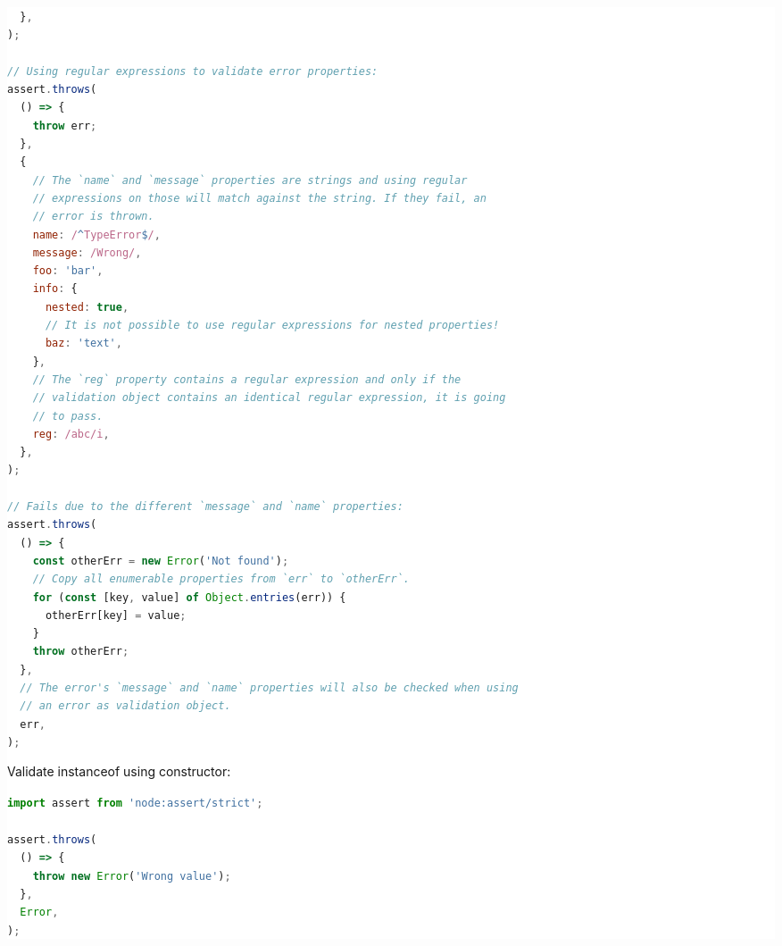 ```cjs
  },
);

// Using regular expressions to validate error properties:
assert.throws(
  () => {
    throw err;
  },
  {
    // The `name` and `message` properties are strings and using regular
    // expressions on those will match against the string. If they fail, an
    // error is thrown.
    name: /^TypeError$/,
    message: /Wrong/,
    foo: 'bar',
    info: {
      nested: true,
      // It is not possible to use regular expressions for nested properties!
      baz: 'text',
    },
    // The `reg` property contains a regular expression and only if the
    // validation object contains an identical regular expression, it is going
    // to pass.
    reg: /abc/i,
  },
);

// Fails due to the different `message` and `name` properties:
assert.throws(
  () => {
    const otherErr = new Error('Not found');
    // Copy all enumerable properties from `err` to `otherErr`.
    for (const [key, value] of Object.entries(err)) {
      otherErr[key] = value;
    }
    throw otherErr;
  },
  // The error's `message` and `name` properties will also be checked when using
  // an error as validation object.
  err,
);
```

Validate instanceof using constructor:

```mjs
import assert from 'node:assert/strict';

assert.throws(
  () => {
    throw new Error('Wrong value');
  },
  Error,
);
```


[Object wrappers]: https://developer.mozilla.org/en-US/docs/Glossary/Primitive#Primitive_wrapper_objects_in_JavaScript
[Object.prototype.toString()]: https://tc39.github.io/ecma262/#sec-object.prototype.tostring
[`!=` operator]: https://developer.mozilla.org/en-US/docs/Web/JavaScript/Reference/Operators/Inequality
[`===` operator]: https://developer.mozilla.org/en-US/docs/Web/JavaScript/Reference/Operators/Strict_equality
[`==` operator]: https://developer.mozilla.org/en-US/docs/Web/JavaScript/Reference/Operators/Equality
[`AssertionError`]: #class-assertassertionerror
[`CallTracker`]: #class-assertcalltracker
[`Class`]: https://developer.mozilla.org/en-US/docs/Web/JavaScript/Reference/Classes
[`ERR_INVALID_RETURN_VALUE`]: errors.md#err_invalid_return_value
[`Error.captureStackTrace`]: errors.md#errorcapturestacktracetargetobject-constructoropt
[`Error`]: errors.md#class-error
[`Map`]: https://developer.mozilla.org/en-US/docs/Web/JavaScript/Reference/Global_Objects/Map
[`Object.is()`]: https://developer.mozilla.org/en-US/docs/Web/JavaScript/Reference/Global_Objects/Object/is
[`RegExp`]: https://developer.mozilla.org/en-US/docs/Web/JavaScript/Guide/Regular_Expressions
[`Set`]: https://developer.mozilla.org/en-US/docs/Web/JavaScript/Reference/Global_Objects/Set
[`Symbol`]: https://developer.mozilla.org/en-US/docs/Web/JavaScript/Reference/Global_Objects/Symbol
[`TypeError`]: errors.md#class-typeerror
[`WeakMap`]: https://developer.mozilla.org/en-US/docs/Web/JavaScript/Reference/Global_Objects/WeakMap
[`WeakSet`]: https://developer.mozilla.org/en-US/docs/Web/JavaScript/Reference/Global_Objects/WeakSet
[`assert.deepEqual()`]: #assertdeepequalactual-expected-message
[`assert.deepStrictEqual()`]: #assertdeepstrictequalactual-expected-message
[`assert.doesNotThrow()`]: #assertdoesnotthrowfn-error-message
[`assert.equal()`]: #assertequalactual-expected-message
[`assert.notDeepEqual()`]: #assertnotdeepequalactual-expected-message
[`assert.notDeepStrictEqual()`]: #assertnotdeepstrictequalactual-expected-message
[`assert.notEqual()`]: #assertnotequalactual-expected-message
[`assert.notStrictEqual()`]: #assertnotstrictequalactual-expected-message
[`assert.ok()`]: #assertokvalue-message
[`assert.strictEqual()`]: #assertstrictequalactual-expected-message
[`assert.throws()`]: #assertthrowsfn-error-message
[`getColorDepth()`]: tty.md#writestreamgetcolordepthenv
[`mock`]: test.md#mocking
[`process.on('exit')`]: process.md#event-exit
[`tracker.calls()`]: #trackercallsfn-exact
[`tracker.verify()`]: #trackerverify
[enumerable "own" properties]: https://developer.mozilla.org/en-US/docs/Web/JavaScript/Enumerability_and_ownership_of_properties
[prototype-spec]: https://tc39.github.io/ecma262/#sec-ordinary-object-internal-methods-and-internal-slots